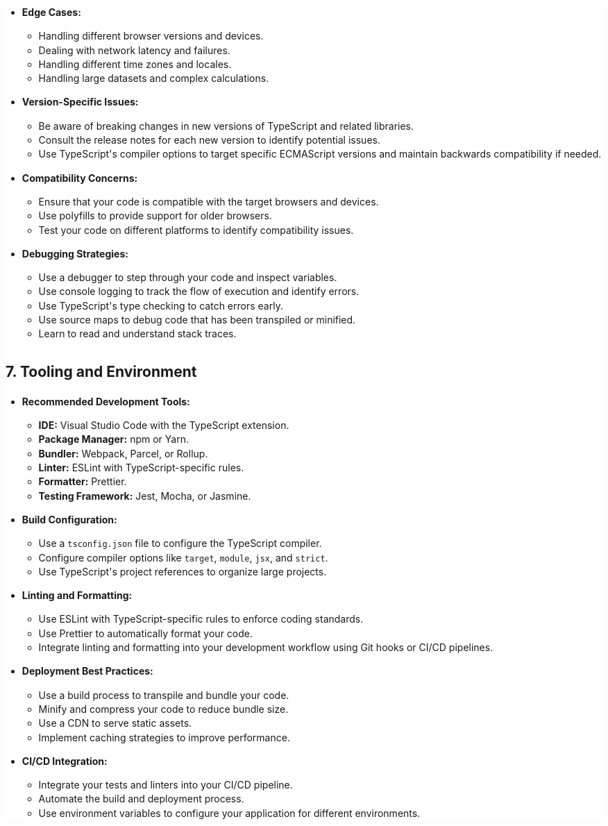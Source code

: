 - **Edge Cases:**
  - Handling different browser versions and devices.
  - Dealing with network latency and failures.
  - Handling different time zones and locales.
  - Handling large datasets and complex calculations.

- **Version-Specific Issues:**
  - Be aware of breaking changes in new versions of TypeScript and related libraries.
  - Consult the release notes for each new version to identify potential issues.
  - Use TypeScript's compiler options to target specific ECMAScript versions and maintain backwards compatibility if needed.

- **Compatibility Concerns:**
  - Ensure that your code is compatible with the target browsers and devices.
  - Use polyfills to provide support for older browsers.
  - Test your code on different platforms to identify compatibility issues.

- **Debugging Strategies:**
  - Use a debugger to step through your code and inspect variables.
  - Use console logging to track the flow of execution and identify errors.
  - Use TypeScript's type checking to catch errors early.
  - Use source maps to debug code that has been transpiled or minified.
  - Learn to read and understand stack traces.

## 7. Tooling and Environment

- **Recommended Development Tools:**
  - **IDE:** Visual Studio Code with the TypeScript extension.
  - **Package Manager:** npm or Yarn.
  - **Bundler:** Webpack, Parcel, or Rollup.
  - **Linter:** ESLint with TypeScript-specific rules.
  - **Formatter:** Prettier.
  - **Testing Framework:** Jest, Mocha, or Jasmine.

- **Build Configuration:**
  - Use a `tsconfig.json` file to configure the TypeScript compiler.
  - Configure compiler options like `target`, `module`, `jsx`, and `strict`.
  - Use TypeScript's project references to organize large projects.

- **Linting and Formatting:**
  - Use ESLint with TypeScript-specific rules to enforce coding standards.
  - Use Prettier to automatically format your code.
  - Integrate linting and formatting into your development workflow using Git hooks or CI/CD pipelines.

- **Deployment Best Practices:**
  - Use a build process to transpile and bundle your code.
  - Minify and compress your code to reduce bundle size.
  - Use a CDN to serve static assets.
  - Implement caching strategies to improve performance.

- **CI/CD Integration:**
  - Integrate your tests and linters into your CI/CD pipeline.
  - Automate the build and deployment process.
  - Use environment variables to configure your application for different environments.

